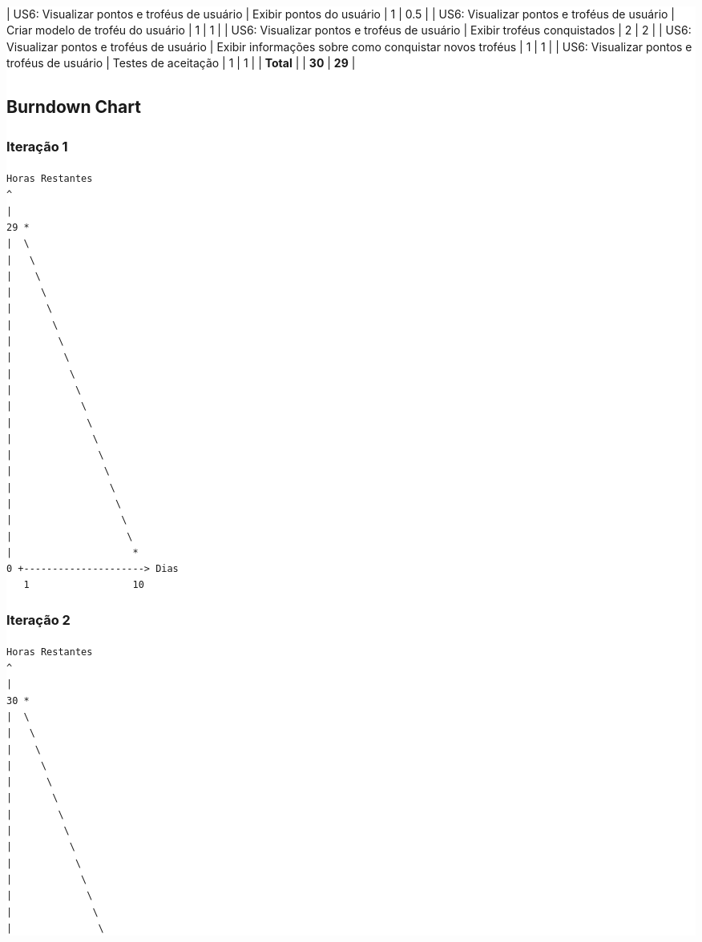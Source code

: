 | US6: Visualizar pontos e troféus de usuário | Exibir pontos do usuário | 1 | 0.5 |
| US6: Visualizar pontos e troféus de usuário | Criar modelo de troféu do usuário | 1 | 1 |
| US6: Visualizar pontos e troféus de usuário | Exibir troféus conquistados | 2 | 2 |
| US6: Visualizar pontos e troféus de usuário | Exibir informações sobre como conquistar novos troféus | 1 | 1 |
| US6: Visualizar pontos e troféus de usuário | Testes de aceitação | 1 | 1 |
| **Total** | | **30** | **29** |

## Burndown Chart

### Iteração 1
```
Horas Restantes
^
|
29 *
|  \
|   \
|    \
|     \
|      \
|       \
|        \
|         \
|          \
|           \
|            \
|             \
|              \
|               \
|                \
|                 \
|                  \
|                   \
|                    \
|                     *
0 +---------------------> Dias
   1                  10
```

### Iteração 2
```
Horas Restantes
^
|
30 *
|  \
|   \
|    \
|     \
|      \
|       \
|        \
|         \
|          \
|           \
|            \
|             \
|              \
|               \
```